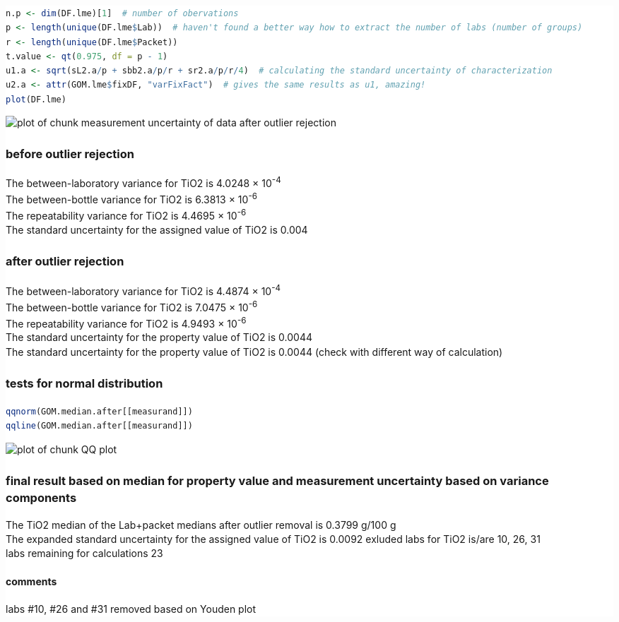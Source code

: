 ```r
n.p <- dim(DF.lme)[1]  # number of obervations
p <- length(unique(DF.lme$Lab))  # haven't found a better way how to extract the number of labs (number of groups)
r <- length(unique(DF.lme$Packet))
t.value <- qt(0.975, df = p - 1)
u1.a <- sqrt(sL2.a/p + sbb2.a/p/r + sr2.a/p/r/4)  # calculating the standard uncertainty of characterization
u2.a <- attr(GOM.lme$fixDF, "varFixFact")  # gives the same results as u1, amazing!
plot(DF.lme)
```

![plot of chunk measurement uncertainty of data after outlier rejection](figure/measurement_uncertainty_of_data_after_outlier_rejection.png) 

### before outlier rejection

The between-laboratory variance for TiO2 is 4.0248 &times; 10<sup>-4</sup>   
The between-bottle variance for TiO2 is 6.3813 &times; 10<sup>-6</sup>   
The repeatability variance for TiO2 is 4.4695 &times; 10<sup>-6</sup>    
The standard uncertainty for the assigned value of TiO2 is 0.004  

### after outlier rejection
The between-laboratory variance for TiO2 is 4.4874 &times; 10<sup>-4</sup>   
The between-bottle variance for TiO2 is 7.0475 &times; 10<sup>-6</sup>   
The repeatability variance for TiO2 is 4.9493 &times; 10<sup>-6</sup>    
The standard uncertainty for the property value of TiO2 is 0.0044  
The standard uncertainty for the property value of TiO2 is 0.0044  (check with different way of calculation)
 
### tests for normal distribution

```r
qqnorm(GOM.median.after[[measurand]])
qqline(GOM.median.after[[measurand]])
```

![plot of chunk QQ plot](figure/QQ_plot.png) 


### final result based on median for property value and measurement uncertainty based on variance components
The TiO2 median of the Lab+packet medians after outlier removal is 0.3799 g/100 g   
The expanded standard uncertainty for the assigned value of TiO2 is 0.0092 
exluded labs for TiO2 is/are 10, 26, 31  
labs remaining for calculations 23  
#### comments
labs #10, #26 and #31 removed based on Youden plot
